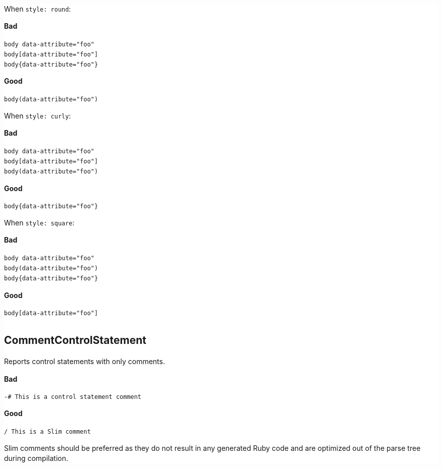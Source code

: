 When `style: round`:

**Bad**
```slim
body data-attribute="foo"
body[data-attribute="foo"]
body{data-attribute="foo"}
```

**Good**
```slim
body(data-attribute="foo")
```

When `style: curly`:

**Bad**
```slim
body data-attribute="foo"
body[data-attribute="foo"]
body(data-attribute="foo")
```

**Good**
```slim
body{data-attribute="foo"}
```

When `style: square`:

**Bad**
```slim
body data-attribute="foo"
body(data-attribute="foo")
body{data-attribute="foo"}
```

**Good**
```slim
body[data-attribute="foo"]
```

## CommentControlStatement

Reports control statements with only comments.

**Bad**
```slim
-# This is a control statement comment
```

**Good**
```slim
/ This is a Slim comment
```

Slim comments should be preferred as they do not result in any generated Ruby
code and are optimized out of the parse tree during compilation.
